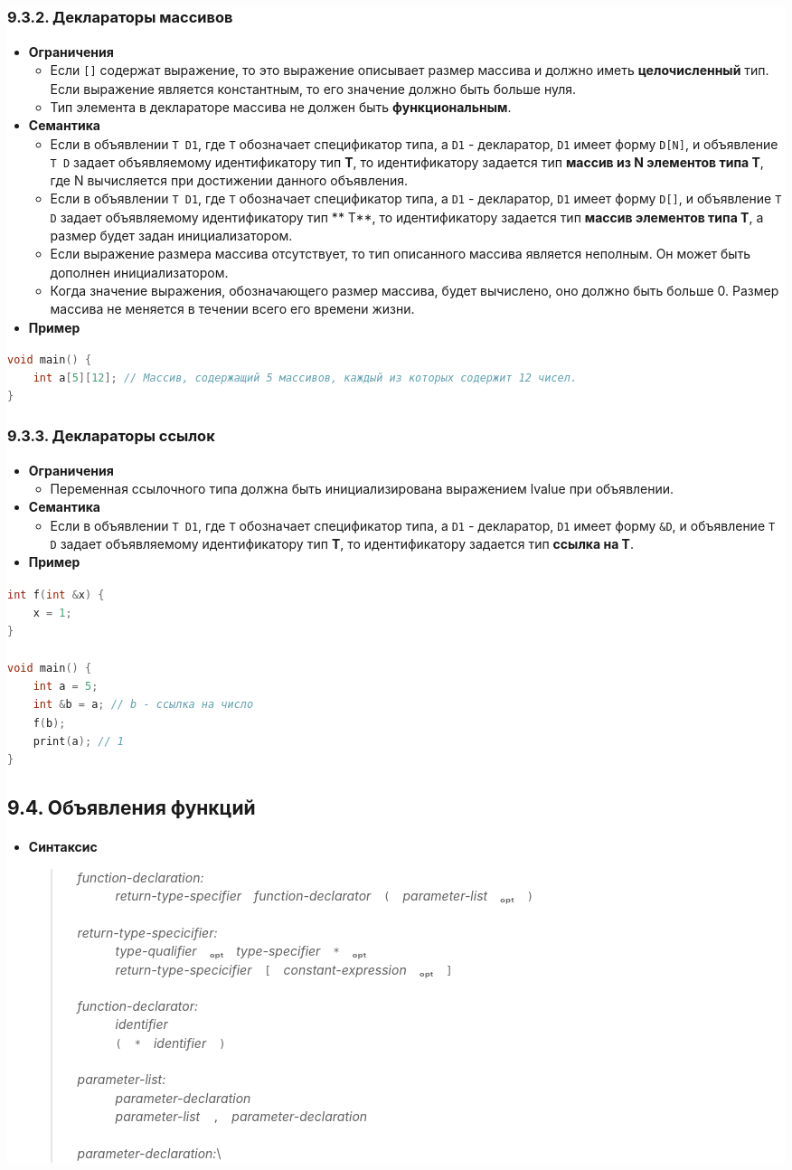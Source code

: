 ### 9.3.2. Деклараторы массивов
* **Ограничения**
  * Если `[]` содержат выражение, то это выражение описывает размер массива и должно иметь **целочисленный** тип. Если выражение является константным, то его значение должно быть больше нуля.
  * Тип элемента в деклараторе массива не должен быть **функциональным**.
* **Семантика**
  * Если в объявлении `T D1`, где `T` обозначает спецификатор типа, а `D1` - декларатор, `D1` имеет форму `D[N]`, и объявление `T D` задает объявляемому идентификатору тип **T**, то идентификатору задается тип **массив из N элементов типа Т**, где N вычисляется при достижении данного объявления.
  * Если в объявлении `T D1`, где `T` обозначает спецификатор типа, а `D1` - декларатор, `D1` имеет форму `D[]`, и объявление `T D` задает объявляемому идентификатору тип ** T**, то идентификатору задается тип **массив элементов типа Т**, а размер будет задан инициализатором.
  * Если выражение размера массива отсутствует, то тип описанного массива является неполным. Он может быть дополнен инициализатором.
  * Когда значение выражения, обозначающего размер массива, будет вычислено, оно должно быть больше 0. Размер массива не меняется в течении всего его времени жизни.
* **Пример**
```c
void main() {
    int a[5][12]; // Массив, содержащий 5 массивов, каждый из которых содержит 12 чисел.
}
```


### 9.3.3. Деклараторы ссылок 
* **Ограничения**
  * Переменная ссылочного типа должна быть инициализирована выражением lvalue при объявлении.
* **Семантика**
  * Если в объявлении `T D1`, где `T` обозначает спецификатор типа, а `D1` - декларатор, `D1` имеет форму `&D`, и объявление `T D` задает объявляемому идентификатору тип **T**, то идентификатору задается тип **ссылка на Т**.
* **Пример**
```c
int f(int &x) {
    x = 1;
}

void main() {
    int a = 5;
    int &b = a; // b - ссылка на число
    f(b);
    print(a); // 1
}
```

## 9.4. Объявления функций
* **Синтаксис**
  > _function-declaration:_\
  >    _return-type-specifier_ _function-declarator_ `(` _parameter-list_ ₒₚₜ `)`\
  >\
  > _return-type-specicifier:_\
  >    _type-qualifier_ ₒₚₜ _type-specifier_ `*` ₒₚₜ\
  >    _return-type-specicifier_ `[` _constant-expression_ ₒₚₜ `]`\
  >\
  > _function-declarator:_\
  >    _identifier_\
  >    `(` `*` _identifier_ `)`\
  >\
  > _parameter-list:_\
  >    _parameter-declaration_\
  >    _parameter-list_ `,` _parameter-declaration_\
  >\
  > _parameter-declaration:_\